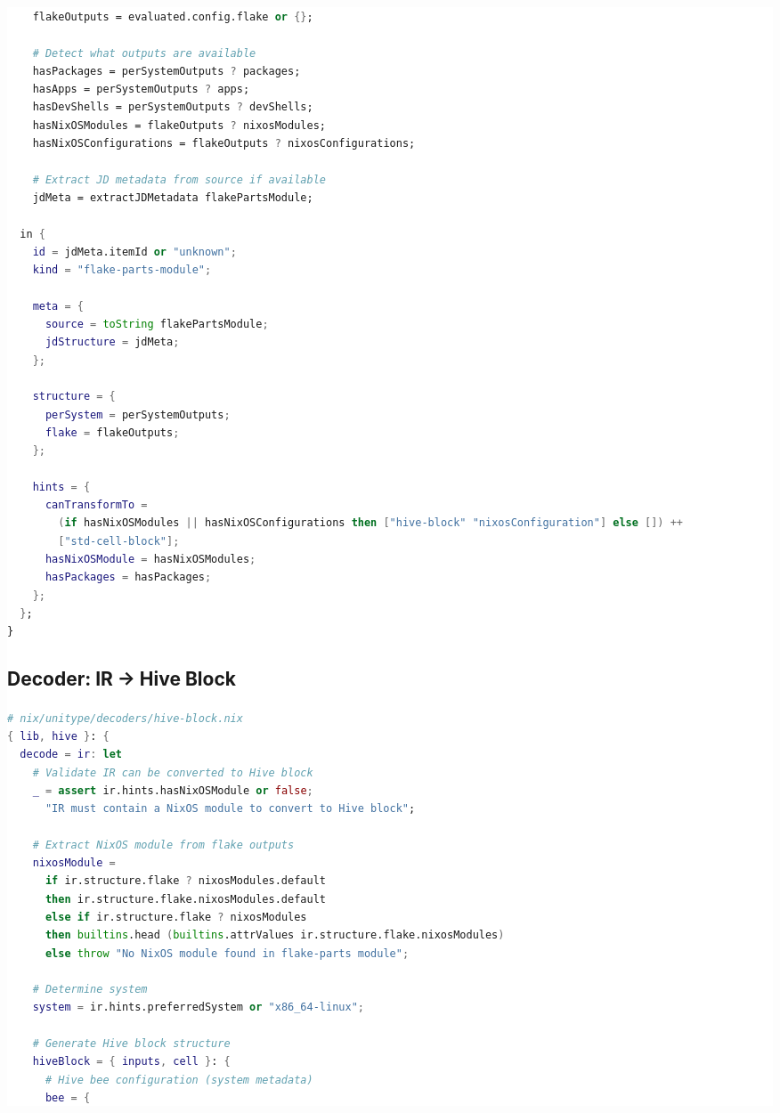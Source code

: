 ```nix
    flakeOutputs = evaluated.config.flake or {};

    # Detect what outputs are available
    hasPackages = perSystemOutputs ? packages;
    hasApps = perSystemOutputs ? apps;
    hasDevShells = perSystemOutputs ? devShells;
    hasNixOSModules = flakeOutputs ? nixosModules;
    hasNixOSConfigurations = flakeOutputs ? nixosConfigurations;

    # Extract JD metadata from source if available
    jdMeta = extractJDMetadata flakePartsModule;

  in {
    id = jdMeta.itemId or "unknown";
    kind = "flake-parts-module";

    meta = {
      source = toString flakePartsModule;
      jdStructure = jdMeta;
    };

    structure = {
      perSystem = perSystemOutputs;
      flake = flakeOutputs;
    };

    hints = {
      canTransformTo =
        (if hasNixOSModules || hasNixOSConfigurations then ["hive-block" "nixosConfiguration"] else []) ++
        ["std-cell-block"];
      hasNixOSModule = hasNixOSModules;
      hasPackages = hasPackages;
    };
  };
}
```

## Decoder: IR → Hive Block

```nix
# nix/unitype/decoders/hive-block.nix
{ lib, hive }: {
  decode = ir: let
    # Validate IR can be converted to Hive block
    _ = assert ir.hints.hasNixOSModule or false;
      "IR must contain a NixOS module to convert to Hive block";

    # Extract NixOS module from flake outputs
    nixosModule =
      if ir.structure.flake ? nixosModules.default
      then ir.structure.flake.nixosModules.default
      else if ir.structure.flake ? nixosModules
      then builtins.head (builtins.attrValues ir.structure.flake.nixosModules)
      else throw "No NixOS module found in flake-parts module";

    # Determine system
    system = ir.hints.preferredSystem or "x86_64-linux";

    # Generate Hive block structure
    hiveBlock = { inputs, cell }: {
      # Hive bee configuration (system metadata)
      bee = {
```